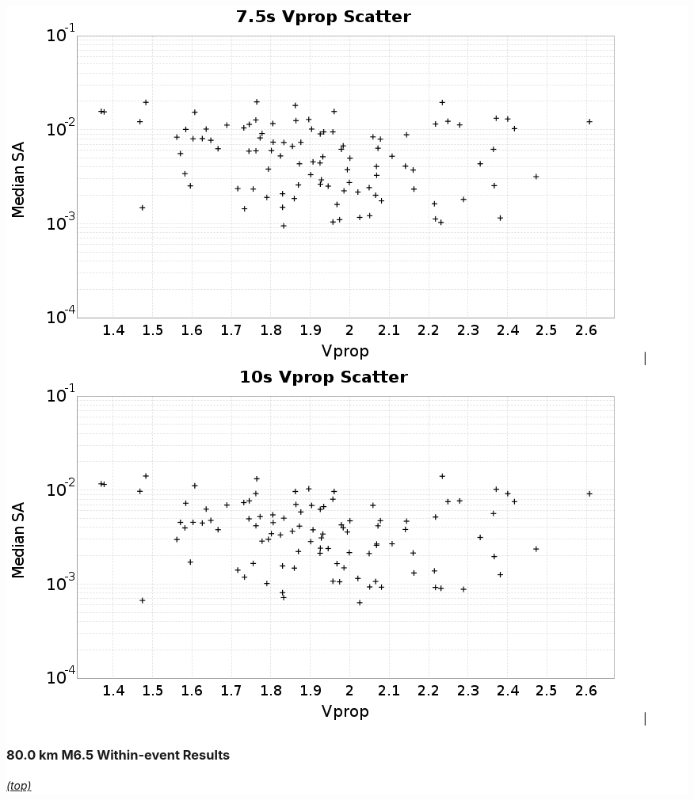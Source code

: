![Scatter](resources/within_event_scatter__v_prop_7.5s_median.png) | ![Scatter](resources/within_event_scatter__v_prop_10s_median.png) |


### 80.0 km M6.5 Within-event Results
*[(top)](#table-of-contents)*
